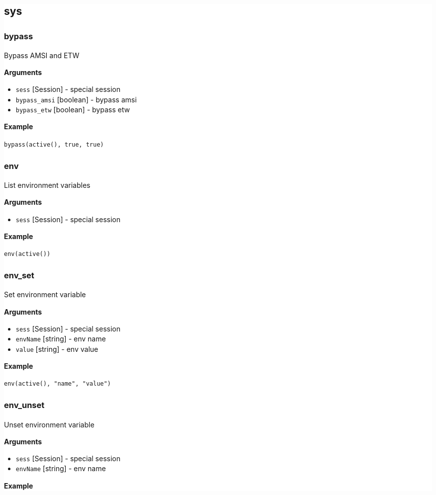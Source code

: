## sys

### bypass

Bypass AMSI and ETW

**Arguments**

- `sess` [Session] -  special session
- `bypass_amsi` [boolean] -  bypass amsi
- `bypass_etw` [boolean] -  bypass etw

**Example**

```
bypass(active(), true, true)
```

### env

List environment variables

**Arguments**

- `sess` [Session] - special session

**Example**

```
env(active())
```

### env_set

Set environment variable

**Arguments**

- `sess` [Session] - special session
- `envName` [string] - env name
- `value` [string] - env value

**Example**

```
env(active(), "name", "value")
```

### env_unset

Unset environment variable

**Arguments**

- `sess` [Session] - special session
- `envName` [string] - env name

**Example**

